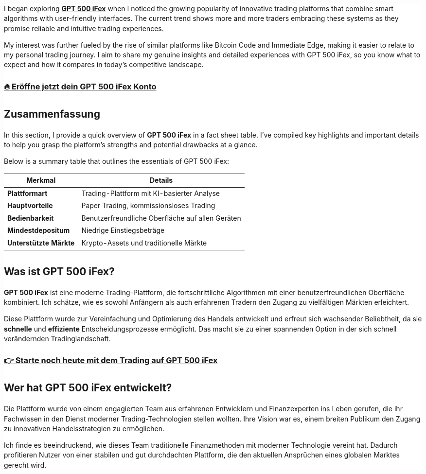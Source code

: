    
I began exploring **[GPT 500 iFex](https://abroadview.org/gpt-500-ifex/)** when I noticed the growing popularity of innovative trading platforms that combine smart algorithms with user-friendly interfaces. The current trend shows more and more traders embracing these systems as they promise reliable and intuitive trading experiences.  

My interest was further fueled by the rise of similar platforms like Bitcoin Code and Immediate Edge, making it easier to relate to my personal trading journey. I aim to share my genuine insights and detailed experiences with GPT 500 iFex, so you know what to expect and how it compares in today’s competitive landscape.

### [🔥 Eröffne jetzt dein GPT 500 iFex Konto](https://abroadview.org/gpt-500-ifex/)
## Zusammenfassung  
In this section, I provide a quick overview of **GPT 500 iFex** in a fact sheet table. I’ve compiled key highlights and important details to help you grasp the platform’s strengths and potential drawbacks at a glance.  

Below is a summary table that outlines the essentials of GPT 500 iFex:

| **Merkmal**                   | **Details**                                    |
|-------------------------------|------------------------------------------------|
| **Plattformart**              | Trading-Plattform mit KI-basierter Analyse     |
| **Hauptvorteile**             | Paper Trading, kommissionsloses Trading        |
| **Bedienbarkeit**             | Benutzerfreundliche Oberfläche auf allen Geräten|
| **Mindestdepositum**          | Niedrige Einstiegsbeträge                       |
| **Unterstützte Märkte**       | Krypto-Assets und traditionelle Märkte          |

## Was ist GPT 500 iFex?  
**GPT 500 iFex** ist eine moderne Trading-Plattform, die fortschrittliche Algorithmen mit einer benutzerfreundlichen Oberfläche kombiniert. Ich schätze, wie es sowohl Anfängern als auch erfahrenen Tradern den Zugang zu vielfältigen Märkten erleichtert.  

Diese Plattform wurde zur Vereinfachung und Optimierung des Handels entwickelt und erfreut sich wachsender Beliebtheit, da sie **schnelle** und **effiziente** Entscheidungsprozesse ermöglicht. Das macht sie zu einer spannenden Option in der sich schnell verändernden Tradinglandschaft.

### [👉 Starte noch heute mit dem Trading auf GPT 500 iFex](https://abroadview.org/gpt-500-ifex/)
## Wer hat GPT 500 iFex entwickelt?  
Die Plattform wurde von einem engagierten Team aus erfahrenen Entwicklern und Finanzexperten ins Leben gerufen, die ihr Fachwissen in den Dienst moderner Trading-Technologien stellen wollten. Ihre Vision war es, einem breiten Publikum den Zugang zu innovativen Handelsstrategien zu ermöglichen.  

Ich finde es beeindruckend, wie dieses Team traditionelle Finanzmethoden mit moderner Technologie vereint hat. Dadurch profitieren Nutzer von einer stabilen und gut durchdachten Plattform, die den aktuellen Ansprüchen eines globalen Marktes gerecht wird.
